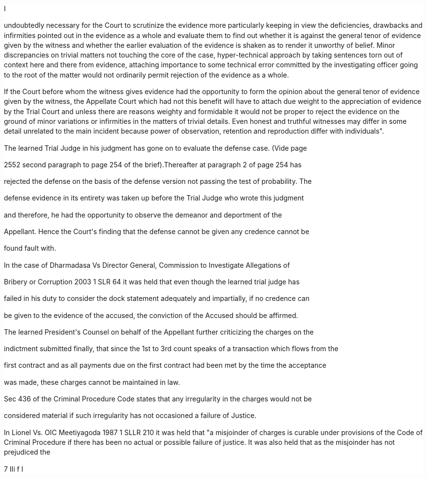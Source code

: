 I

undoubtedly necessary for the Court to scrutinize the evidence more particularly keeping in view the deficiencies, drawbacks and infirmities pointed out in the evidence as a whole and evaluate them to find out whether it is against the general tenor of evidence given by the witness and whether the earlier evaluation of the evidence is shaken as to render it unworthy of belief. Minor discrepancies on trivial matters not touching the core of the case, hyper-technical approach by taking sentences torn out of context here and there from evidence, attaching importance to some technical error committed by the investigating officer going to the root of the matter would not ordinarily permit rejection of the evidence as a whole.

If the Court before whom the witness gives evidence had the opportunity to form the opinion about the general tenor of evidence given by the witness, the Appellate Court which had not this benefit will have to attach due weight to the appreciation of evidence by the Trial Court and unless there are reasons weighty and formidable it would not be proper to reject the evidence on the ground of minor variations or infirmities in the matters of trivial details. Even honest and truthful witnesses may differ in some detail unrelated to the main incident because power of observation, retention and reproduction differ with individuals".

The learned Trial Judge in his judgment has gone on to evaluate the defense case. (Vide page

2552 second paragraph to page 254 of the brief).Thereafter at paragraph 2 of page 254 has

rejected the defense on the basis of the defense version not passing the test of probability. The

defense evidence in its entirety was taken up before the Trial Judge who wrote this judgment

and therefore, he had the opportunity to observe the demeanor and deportment of the

Appellant. Hence the Court's finding that the defense cannot be given any credence cannot be

found fault with.

In the case of Dharmadasa Vs Director General, Commission to Investigate Allegations of

Bribery or Corruption 2003 1 SLR 64 it was held that even though the learned trial judge has

failed in his duty to consider the dock statement adequately and impartially, if no credence can

be given to the evidence of the accused, the conviction of the Accused should be affirmed.

The learned President's Counsel on behalf of the Appellant further criticizing the charges on the

indictment submitted finally, that since the 1st to 3rd count speaks of a transaction which flows from the

first contract and as all payments due on the first contract had been met by the time the acceptance

was made, these charges cannot be maintained in law.

Sec 436 of the Criminal Procedure Code states that any irregularity in the charges would not be

considered material if such irregularity has not occasioned a failure of Justice.

In Lionel Vs. OIC Meetiyagoda 1987 1 SLLR 210 it was held that "a misjoinder of charges is curable under provisions of the Code of Criminal Procedure if there has been no actual or possible failure of justice. It was also held that as the misjoinder has not prejudiced the

7 IIi f I
